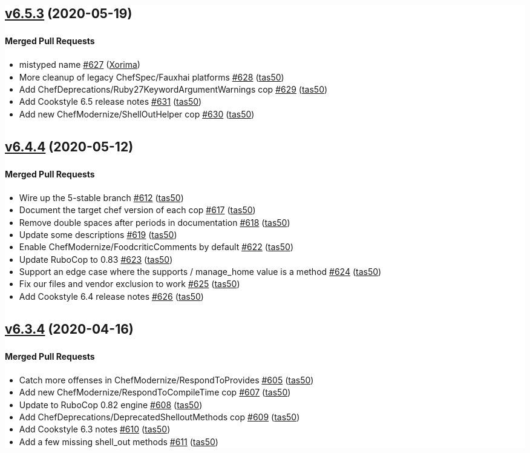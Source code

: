 ## [v6.5.3](https://github.com/chef/cookstyle/tree/v6.5.3) (2020-05-19)

#### Merged Pull Requests
- mistyped name [#627](https://github.com/chef/cookstyle/pull/627) ([Xorima](https://github.com/Xorima))
- More cleanup of legacy ChefSpec/Fauxhai platforms [#628](https://github.com/chef/cookstyle/pull/628) ([tas50](https://github.com/tas50))
- Add ChefDeprecations/Ruby27KeywordArgumentWarnings cop [#629](https://github.com/chef/cookstyle/pull/629) ([tas50](https://github.com/tas50))
- Add Cookstyle 6.5 release notes [#631](https://github.com/chef/cookstyle/pull/631) ([tas50](https://github.com/tas50))
- Add new ChefModernize/ShellOutHelper cop [#630](https://github.com/chef/cookstyle/pull/630) ([tas50](https://github.com/tas50))

## [v6.4.4](https://github.com/chef/cookstyle/tree/v6.4.4) (2020-05-12)

#### Merged Pull Requests
- Wire up the 5-stable branch [#612](https://github.com/chef/cookstyle/pull/612) ([tas50](https://github.com/tas50))
- Document the target chef version of each cop [#617](https://github.com/chef/cookstyle/pull/617) ([tas50](https://github.com/tas50))
- Remove double spaces after periods in documentation [#618](https://github.com/chef/cookstyle/pull/618) ([tas50](https://github.com/tas50))
- Update some descriptions [#619](https://github.com/chef/cookstyle/pull/619) ([tas50](https://github.com/tas50))
- Enable ChefModernize/FoodcriticComments by default [#622](https://github.com/chef/cookstyle/pull/622) ([tas50](https://github.com/tas50))
- Update RuboCop to 0.83 [#623](https://github.com/chef/cookstyle/pull/623) ([tas50](https://github.com/tas50))
- Support an edge case where the supports / manage_home value is a method [#624](https://github.com/chef/cookstyle/pull/624) ([tas50](https://github.com/tas50))
- Fix our files and vendor exclusion to work [#625](https://github.com/chef/cookstyle/pull/625) ([tas50](https://github.com/tas50))
- Add Cookstyle 6.4 release notes [#626](https://github.com/chef/cookstyle/pull/626) ([tas50](https://github.com/tas50))

## [v6.3.4](https://github.com/chef/cookstyle/tree/v6.3.4) (2020-04-16)

#### Merged Pull Requests
- Catch more offenses in ChefModernize/RespondToProvides [#605](https://github.com/chef/cookstyle/pull/605) ([tas50](https://github.com/tas50))
- Add new ChefModernize/RespondToCompileTime cop [#607](https://github.com/chef/cookstyle/pull/607) ([tas50](https://github.com/tas50))
- Update to RuboCop 0.82 engine [#608](https://github.com/chef/cookstyle/pull/608) ([tas50](https://github.com/tas50))
- Add ChefDeprecations/DeprecatedShelloutMethods cop [#609](https://github.com/chef/cookstyle/pull/609) ([tas50](https://github.com/tas50))
- Add Cookstyle 6.3 notes [#610](https://github.com/chef/cookstyle/pull/610) ([tas50](https://github.com/tas50))
- Add a few missing shell_out methods [#611](https://github.com/chef/cookstyle/pull/611) ([tas50](https://github.com/tas50))
